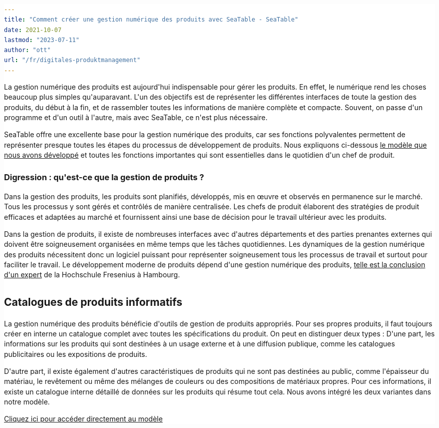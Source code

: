 ```yaml
---
title: "Comment créer une gestion numérique des produits avec SeaTable - SeaTable"
date: 2021-10-07
lastmod: "2023-07-11"
author: "ott"
url: "/fr/digitales-produktmanagement"
---
```


La gestion numérique des produits est aujourd'hui indispensable pour gérer les produits. En effet, le numérique rend les choses beaucoup plus simples qu'auparavant. L'un des objectifs est de représenter les différentes interfaces de toute la gestion des produits, du début à la fin, et de rassembler toutes les informations de manière complète et compacte. Souvent, on passe d'un programme et d'un outil à l'autre, mais avec SeaTable, ce n'est plus nécessaire.

SeaTable offre une excellente base pour la gestion numérique des produits, car ses fonctions polyvalentes permettent de représenter presque toutes les étapes du processus de développement de produits. Nous expliquons ci-dessous [le modèle que nous avons développé](https://seatable.io/fr/modele/lejzgk0brbo1piwmodvlsa/) et toutes les fonctions importantes qui sont essentielles dans le quotidien d'un chef de produit.

### Digression : qu'est-ce que la gestion de produits ?

Dans la gestion des produits, les produits sont planifiés, développés, mis en œuvre et observés en permanence sur le marché. Tous les processus y sont gérés et contrôlés de manière centralisée. Les chefs de produit élaborent des stratégies de produit efficaces et adaptées au marché et fournissent ainsi une base de décision pour le travail ultérieur avec les produits.

Dans la gestion de produits, il existe de nombreuses interfaces avec d'autres départements et des parties prenantes externes qui doivent être soigneusement organisées en même temps que les tâches quotidiennes. Les dynamiques de la gestion numérique des produits nécessitent donc un logiciel puissant pour représenter soigneusement tous les processus de travail et surtout pour faciliter le travail. Le développement moderne de produits dépend d'une gestion numérique des produits, [telle est la conclusion d'un expert](https://www.adhibeo.de/digitales-produktmanagement-oberstes-ziel-moderner-digitaler-produktentwicklung-ist-es-ein-produkt-bereitzustellen-das-am-markt-auch-wirklich-angenommen-wird/) de la Hochschule Fresenius à Hambourg.

## Catalogues de produits informatifs

La gestion numérique des produits bénéficie d'outils de gestion de produits appropriés. Pour ses propres produits, il faut toujours créer en interne un catalogue complet avec toutes les spécifications du produit. On peut en distinguer deux types : D'une part, les informations sur les produits qui sont destinées à un usage externe et à une diffusion publique, comme les catalogues publicitaires ou les expositions de produits.

D'autre part, il existe également d'autres caractéristiques de produits qui ne sont pas destinées au public, comme l'épaisseur du matériau, le revêtement ou même des mélanges de couleurs ou des compositions de matériaux propres. Pour ces informations, il existe un catalogue interne détaillé de données sur les produits qui résume tout cela. Nous avons intégré les deux variantes dans notre modèle.

[Cliquez ici pour accéder directement au modèle](https://seatable.io/fr/modele/lejzgk0brbo1piwmodvlsa/)
